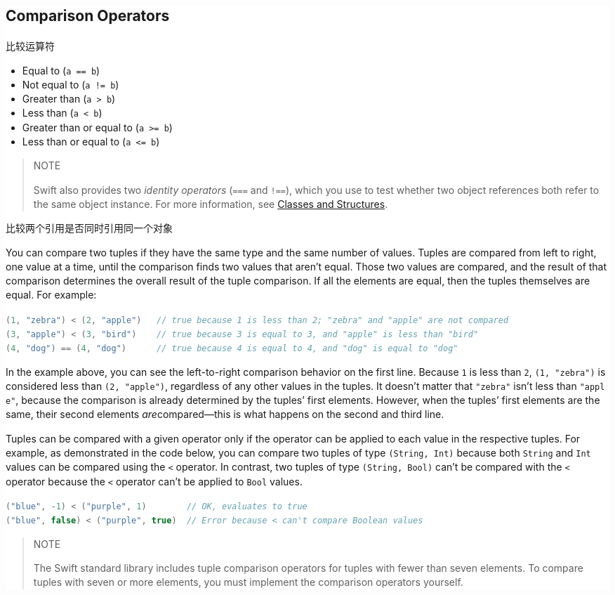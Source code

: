 ## Comparison Operators

比较运算符

- Equal to (`a == b`)
- Not equal to (`a != b`)
- Greater than (`a > b`)
- Less than (`a < b`)
- Greater than or equal to (`a >= b`)
- Less than or equal to (`a <= b`)

> NOTE
>
> Swift also provides two *identity operators* (`===` and `!==`), which you use to test whether two object references both refer to the same object instance. For more information, see [Classes and Structures](https://developer.apple.com/library/content/documentation/Swift/Conceptual/Swift_Programming_Language/ClassesAndStructures.html#//apple_ref/doc/uid/TP40014097-CH13-ID82).

比较两个引用是否同时引用同一个对象

You can compare two tuples if they have the same type and the same number of values. Tuples are compared from left to right, one value at a time, until the comparison finds two values that aren’t equal. Those two values are compared, and the result of that comparison determines the overall result of the tuple comparison. If all the elements are equal, then the tuples themselves are equal. For example:

```swift
(1, "zebra") < (2, "apple")   // true because 1 is less than 2; "zebra" and "apple" are not compared
(3, "apple") < (3, "bird")    // true because 3 is equal to 3, and "apple" is less than "bird"
(4, "dog") == (4, "dog")      // true because 4 is equal to 4, and "dog" is equal to "dog"
```

In the example above, you can see the left-to-right comparison behavior on the first line. Because `1` is less than `2`, `(1, "zebra")` is considered less than `(2, "apple")`, regardless of any other values in the tuples. It doesn’t matter that `"zebra"` isn’t less than `"apple"`, because the comparison is already determined by the tuples’ first elements. However, when the tuples’ first elements are the same, their second elements *are*compared—this is what happens on the second and third line.

Tuples can be compared with a given operator only if the operator can be applied to each value in the respective tuples. For example, as demonstrated in the code below, you can compare two tuples of type `(String, Int)` because both `String` and `Int` values can be compared using the `<` operator. In contrast, two tuples of type `(String, Bool)` can’t be compared with the `<` operator because the `<` operator can’t be applied to `Bool` values.

```swift
("blue", -1) < ("purple", 1)        // OK, evaluates to true
("blue", false) < ("purple", true)  // Error because < can't compare Boolean values
```



> NOTE
>
> The Swift standard library includes tuple comparison operators for tuples with fewer than seven elements. To compare tuples with seven or more elements, you must implement the comparison operators yourself.
